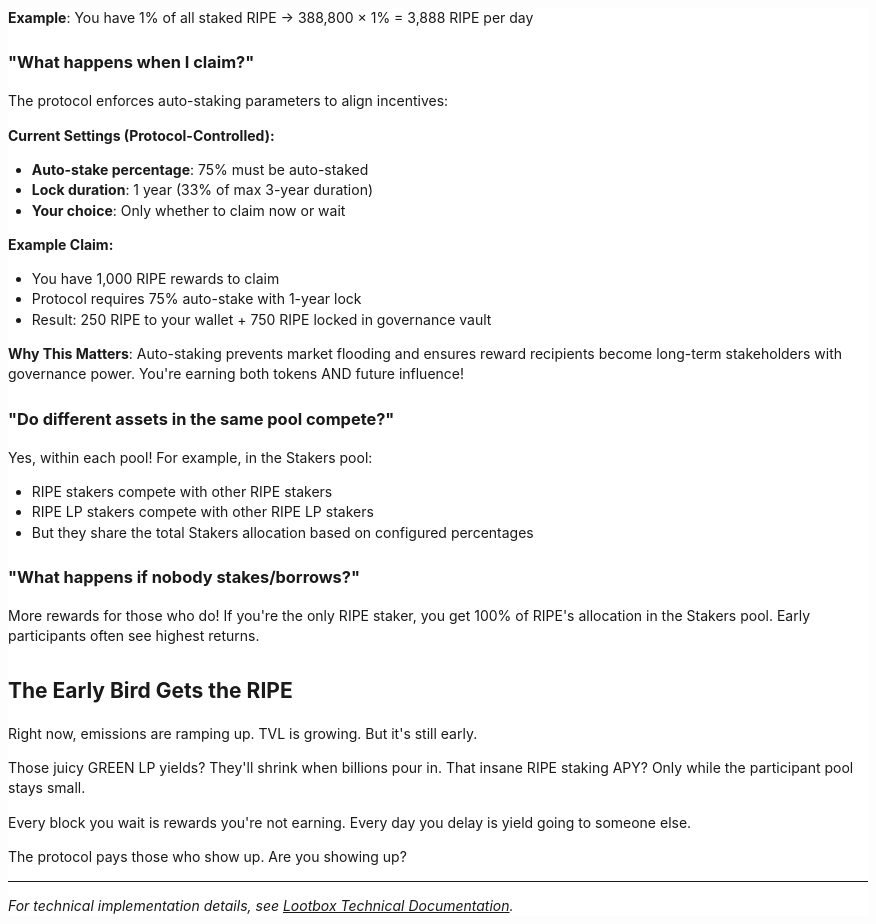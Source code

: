 **Example**: You have 1% of all staked RIPE → 388,800 × 1% = 3,888 RIPE per day

### "What happens when I claim?"

The protocol enforces auto-staking parameters to align incentives:

**Current Settings (Protocol-Controlled):**
- **Auto-stake percentage**: 75% must be auto-staked
- **Lock duration**: 1 year (33% of max 3-year duration)
- **Your choice**: Only whether to claim now or wait

**Example Claim:**
- You have 1,000 RIPE rewards to claim
- Protocol requires 75% auto-stake with 1-year lock
- Result: 250 RIPE to your wallet + 750 RIPE locked in governance vault

**Why This Matters**: Auto-staking prevents market flooding and ensures reward recipients become long-term stakeholders with governance power. You're earning both tokens AND future influence!

### "Do different assets in the same pool compete?"

Yes, within each pool! For example, in the Stakers pool:
- RIPE stakers compete with other RIPE stakers
- RIPE LP stakers compete with other RIPE LP stakers
- But they share the total Stakers allocation based on configured percentages

### "What happens if nobody stakes/borrows?"

More rewards for those who do! If you're the only RIPE staker, you get 100% of RIPE's allocation in the Stakers pool. Early participants often see highest returns.

## The Early Bird Gets the RIPE

Right now, emissions are ramping up. TVL is growing. But it's still early.

Those juicy GREEN LP yields? They'll shrink when billions pour in. That insane RIPE staking APY? Only while the participant pool stays small.

Every block you wait is rewards you're not earning. Every day you delay is yield going to someone else.

The protocol pays those who show up. Are you showing up?

---

*For technical implementation details, see [Lootbox Technical Documentation](../technical/core/Lootbox.md).*